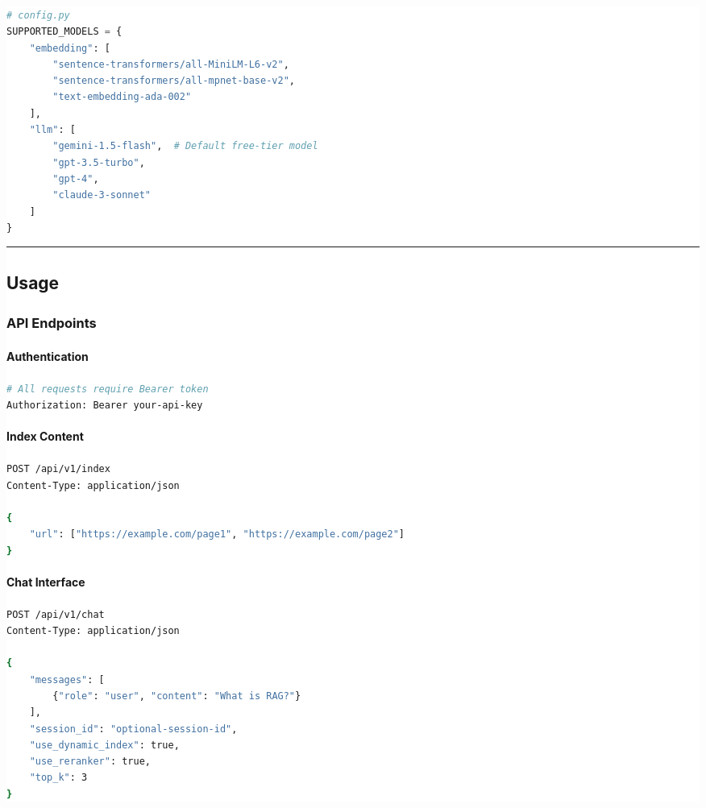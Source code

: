 ```python
# config.py
SUPPORTED_MODELS = {
    "embedding": [
        "sentence-transformers/all-MiniLM-L6-v2",
        "sentence-transformers/all-mpnet-base-v2",
        "text-embedding-ada-002"
    ],
    "llm": [
        "gemini-1.5-flash",  # Default free-tier model
        "gpt-3.5-turbo",
        "gpt-4",
        "claude-3-sonnet"
    ]
}
```

---

## Usage

### API Endpoints

#### Authentication
```bash
# All requests require Bearer token
Authorization: Bearer your-api-key
```

#### Index Content
```bash
POST /api/v1/index
Content-Type: application/json

{
    "url": ["https://example.com/page1", "https://example.com/page2"]
}
```

#### Chat Interface
```bash
POST /api/v1/chat
Content-Type: application/json

{
    "messages": [
        {"role": "user", "content": "What is RAG?"}
    ],
    "session_id": "optional-session-id",
    "use_dynamic_index": true,
    "use_reranker": true,
    "top_k": 3
}
```
